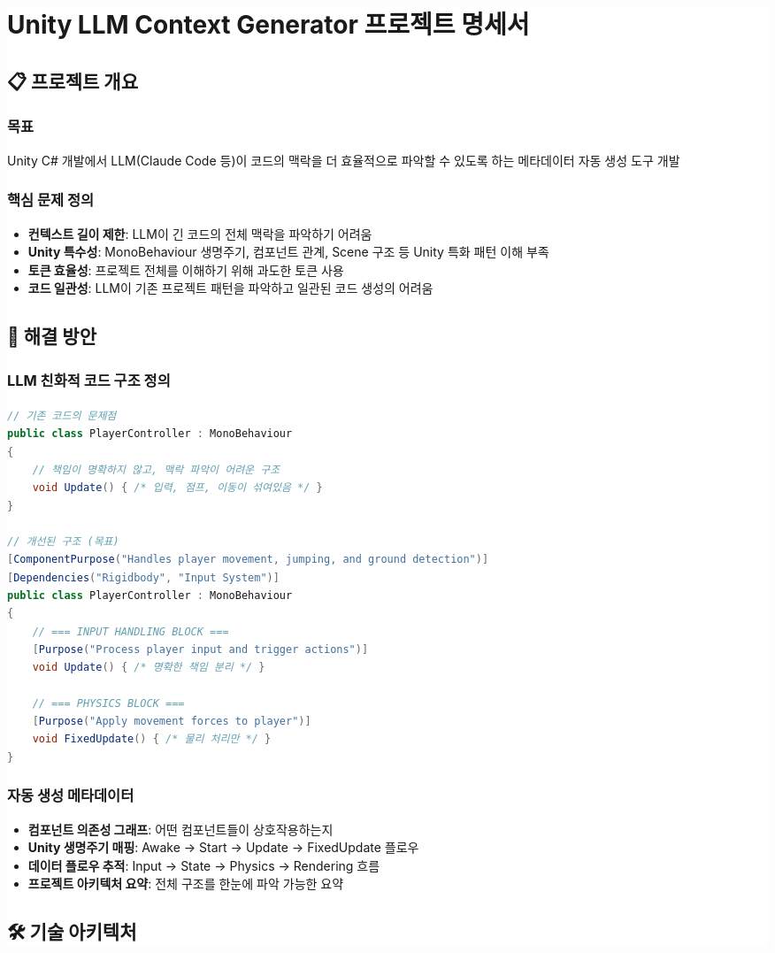 # Unity LLM Context Generator 프로젝트 명세서

## 📋 프로젝트 개요

### 목표
Unity C# 개발에서 LLM(Claude Code 등)이 코드의 맥락을 더 효율적으로 파악할 수 있도록 하는 메타데이터 자동 생성 도구 개발

### 핵심 문제 정의
- **컨텍스트 길이 제한**: LLM이 긴 코드의 전체 맥락을 파악하기 어려움
- **Unity 특수성**: MonoBehaviour 생명주기, 컴포넌트 관계, Scene 구조 등 Unity 특화 패턴 이해 부족
- **토큰 효율성**: 프로젝트 전체를 이해하기 위해 과도한 토큰 사용
- **코드 일관성**: LLM이 기존 프로젝트 패턴을 파악하고 일관된 코드 생성의 어려움

## 🎯 해결 방안

### LLM 친화적 코드 구조 정의
```csharp
// 기존 코드의 문제점
public class PlayerController : MonoBehaviour 
{
    // 책임이 명확하지 않고, 맥락 파악이 어려운 구조
    void Update() { /* 입력, 점프, 이동이 섞여있음 */ }
}

// 개선된 구조 (목표)
[ComponentPurpose("Handles player movement, jumping, and ground detection")]
[Dependencies("Rigidbody", "Input System")]
public class PlayerController : MonoBehaviour 
{
    // === INPUT HANDLING BLOCK ===
    [Purpose("Process player input and trigger actions")]
    void Update() { /* 명확한 책임 분리 */ }
    
    // === PHYSICS BLOCK ===
    [Purpose("Apply movement forces to player")]
    void FixedUpdate() { /* 물리 처리만 */ }
}
```

### 자동 생성 메타데이터
- **컴포넌트 의존성 그래프**: 어떤 컴포넌트들이 상호작용하는지
- **Unity 생명주기 매핑**: Awake → Start → Update → FixedUpdate 플로우
- **데이터 플로우 추적**: Input → State → Physics → Rendering 흐름
- **프로젝트 아키텍처 요약**: 전체 구조를 한눈에 파악 가능한 요약

## 🛠 기술 아키텍처

